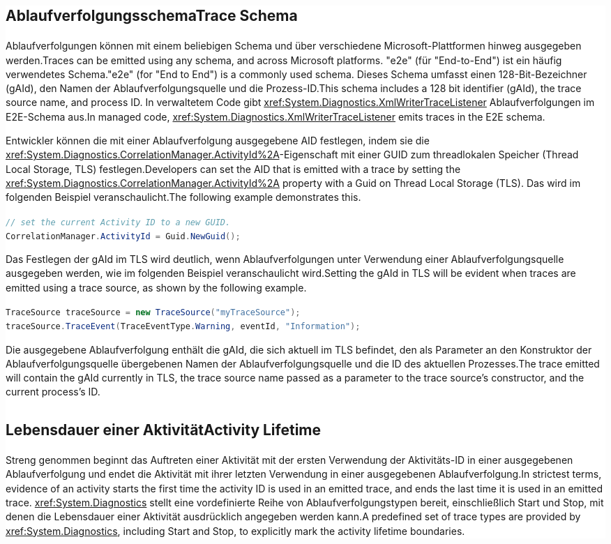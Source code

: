 ## <a name="trace-schema"></a><span data-ttu-id="4d143-140">Ablaufverfolgungsschema</span><span class="sxs-lookup"><span data-stu-id="4d143-140">Trace Schema</span></span>  
 <span data-ttu-id="4d143-141">Ablaufverfolgungen können mit einem beliebigen Schema und über verschiedene Microsoft-Plattformen hinweg ausgegeben werden.</span><span class="sxs-lookup"><span data-stu-id="4d143-141">Traces can be emitted using any schema, and across Microsoft platforms.</span></span> <span data-ttu-id="4d143-142">"e2e" (für "End-to-End") ist ein häufig verwendetes Schema.</span><span class="sxs-lookup"><span data-stu-id="4d143-142">"e2e" (for "End to End") is a commonly used schema.</span></span> <span data-ttu-id="4d143-143">Dieses Schema umfasst einen 128-Bit-Bezeichner (gAId), den Namen der Ablaufverfolgungsquelle und die Prozess-ID.</span><span class="sxs-lookup"><span data-stu-id="4d143-143">This schema includes a 128 bit identifier (gAId), the trace source name, and process ID.</span></span> <span data-ttu-id="4d143-144">In verwaltetem Code gibt <xref:System.Diagnostics.XmlWriterTraceListener> Ablaufverfolgungen im E2E-Schema aus.</span><span class="sxs-lookup"><span data-stu-id="4d143-144">In managed code, <xref:System.Diagnostics.XmlWriterTraceListener> emits traces in the E2E schema.</span></span>  
  
 <span data-ttu-id="4d143-145">Entwickler können die mit einer Ablaufverfolgung ausgegebene AID festlegen, indem sie die <xref:System.Diagnostics.CorrelationManager.ActivityId%2A>-Eigenschaft mit einer GUID zum threadlokalen Speicher (Thread Local Storage, TLS) festlegen.</span><span class="sxs-lookup"><span data-stu-id="4d143-145">Developers can set the AID that is emitted with a trace by setting the <xref:System.Diagnostics.CorrelationManager.ActivityId%2A> property with a Guid on Thread Local Storage (TLS).</span></span> <span data-ttu-id="4d143-146">Das wird im folgenden Beispiel veranschaulicht.</span><span class="sxs-lookup"><span data-stu-id="4d143-146">The following example demonstrates this.</span></span>  
  
```csharp
// set the current Activity ID to a new GUID.  
CorrelationManager.ActivityId = Guid.NewGuid();  
```
  
 <span data-ttu-id="4d143-147">Das Festlegen der gAId im TLS wird deutlich, wenn Ablaufverfolgungen unter Verwendung einer Ablaufverfolgungsquelle ausgegeben werden, wie im folgenden Beispiel veranschaulicht wird.</span><span class="sxs-lookup"><span data-stu-id="4d143-147">Setting the gAId in TLS will be evident when traces are emitted using a trace source, as shown by the following example.</span></span>  
  
```csharp
TraceSource traceSource = new TraceSource("myTraceSource");  
traceSource.TraceEvent(TraceEventType.Warning, eventId, "Information");  
```  
  
 <span data-ttu-id="4d143-148">Die ausgegebene Ablaufverfolgung enthält die gAId, die sich aktuell im TLS befindet, den als Parameter an den Konstruktor der Ablaufverfolgungsquelle übergebenen Namen der Ablaufverfolgungsquelle und die ID des aktuellen Prozesses.</span><span class="sxs-lookup"><span data-stu-id="4d143-148">The trace emitted will contain the gAId currently in TLS, the trace source name passed as a parameter to the trace source’s constructor, and the current process’s ID.</span></span>  
  
## <a name="activity-lifetime"></a><span data-ttu-id="4d143-149">Lebensdauer einer Aktivität</span><span class="sxs-lookup"><span data-stu-id="4d143-149">Activity Lifetime</span></span>  
 <span data-ttu-id="4d143-150">Streng genommen beginnt das Auftreten einer Aktivität mit der ersten Verwendung der Aktivitäts-ID in einer ausgegebenen Ablaufverfolgung und endet die Aktivität mit ihrer letzten Verwendung in einer ausgegebenen Ablaufverfolgung.</span><span class="sxs-lookup"><span data-stu-id="4d143-150">In strictest terms, evidence of an activity starts the first time the activity ID is used in an emitted trace, and ends the last time it is used in an emitted trace.</span></span> <span data-ttu-id="4d143-151"><xref:System.Diagnostics> stellt eine vordefinierte Reihe von Ablaufverfolgungstypen bereit, einschließlich Start und Stop, mit denen die Lebensdauer einer Aktivität ausdrücklich angegeben werden kann.</span><span class="sxs-lookup"><span data-stu-id="4d143-151">A predefined set of trace types are provided by <xref:System.Diagnostics>, including Start and Stop, to explicitly mark the activity lifetime boundaries.</span></span>  
  